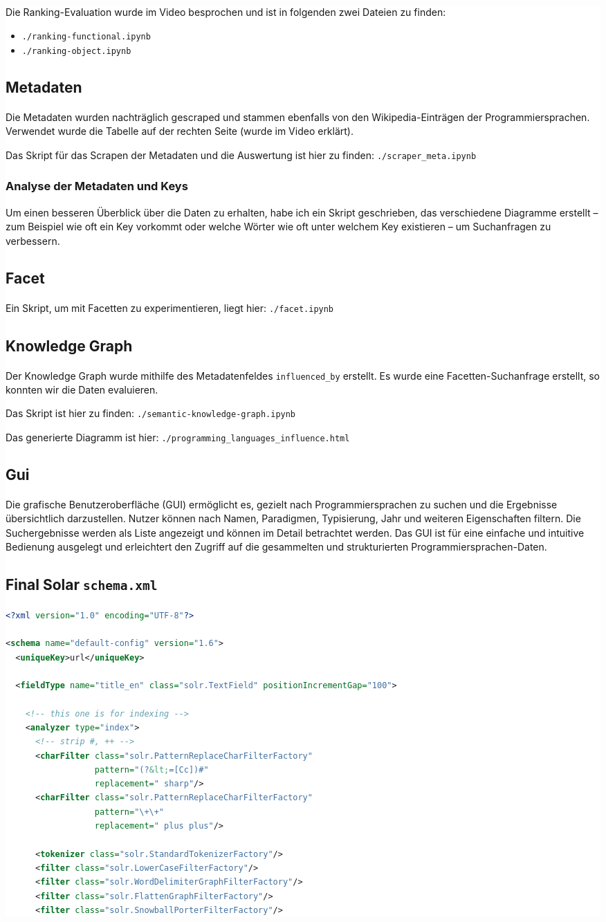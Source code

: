 Die Ranking-Evaluation wurde im Video besprochen und ist in folgenden zwei Dateien zu finden:

- `./ranking-functional.ipynb`
- `./ranking-object.ipynb`

## Metadaten

Die Metadaten wurden nachträglich gescraped und stammen ebenfalls von den Wikipedia-Einträgen der Programmiersprachen. Verwendet wurde die Tabelle auf der rechten Seite (wurde im Video erklärt).

Das Skript für das Scrapen der Metadaten und die Auswertung ist hier zu finden: `./scraper_meta.ipynb`

### Analyse der Metadaten und Keys

Um einen besseren Überblick über die Daten zu erhalten, habe ich ein Skript geschrieben, das verschiedene Diagramme erstellt – zum Beispiel wie oft ein Key vorkommt oder welche Wörter wie oft unter welchem Key existieren – um Suchanfragen zu verbessern.

## Facet

Ein Skript, um mit Facetten zu experimentieren, liegt hier: `./facet.ipynb`

## Knowledge Graph

Der Knowledge Graph wurde mithilfe des Metadatenfeldes `influenced_by` erstellt.
Es wurde eine Facetten-Suchanfrage erstellt, so konnten wir die Daten evaluieren.

Das Skript ist hier zu finden: `./semantic-knowledge-graph.ipynb`

Das generierte Diagramm ist hier: `./programming_languages_influence.html`

## Gui

Die grafische Benutzeroberfläche (GUI) ermöglicht es, gezielt nach Programmiersprachen zu suchen und die Ergebnisse übersichtlich darzustellen. Nutzer können nach Namen, Paradigmen, Typisierung, Jahr und weiteren Eigenschaften filtern. Die Suchergebnisse werden als Liste angezeigt und können im Detail betrachtet werden. Das GUI ist für eine einfache und intuitive Bedienung ausgelegt und erleichtert den Zugriff auf die gesammelten und strukturierten Programmiersprachen-Daten.

## Final Solar `schema.xml`

```xml
<?xml version="1.0" encoding="UTF-8"?>

<schema name="default-config" version="1.6">
  <uniqueKey>url</uniqueKey>

  <fieldType name="title_en" class="solr.TextField" positionIncrementGap="100">

    <!-- this one is for indexing -->
    <analyzer type="index">
      <!-- strip #, ++ -->
      <charFilter class="solr.PatternReplaceCharFilterFactory"
                  pattern="(?&lt;=[Cc])#"
                  replacement=" sharp"/>
      <charFilter class="solr.PatternReplaceCharFilterFactory"
                  pattern="\+\+"
                  replacement=" plus plus"/>

      <tokenizer class="solr.StandardTokenizerFactory"/>
      <filter class="solr.LowerCaseFilterFactory"/>
      <filter class="solr.WordDelimiterGraphFilterFactory"/>
      <filter class="solr.FlattenGraphFilterFactory"/>
      <filter class="solr.SnowballPorterFilterFactory"/>
```